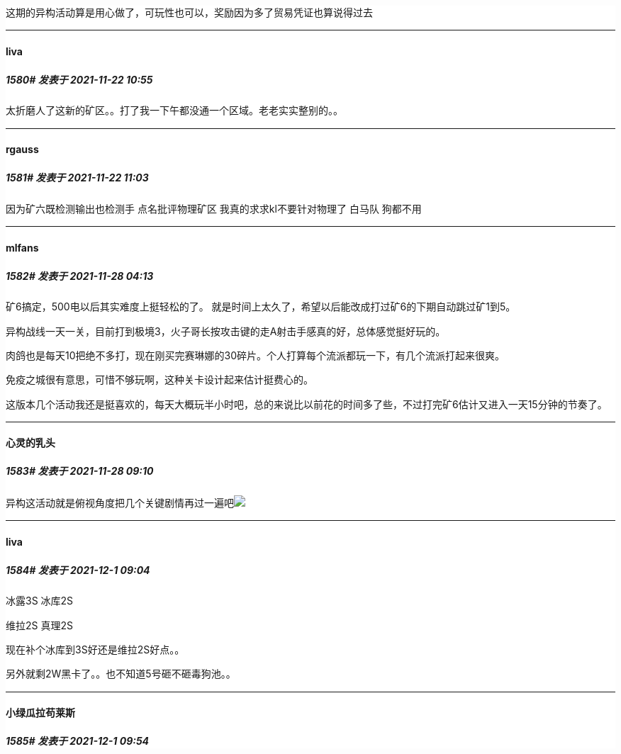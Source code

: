 这期的异构活动算是用心做了，可玩性也可以，奖励因为多了贸易凭证也算说得过去

*****

####  liva  
##### 1580#       发表于 2021-11-22 10:55

太折磨人了这新的矿区。。打了我一下午都没通一个区域。老老实实整别的。。

*****

####  rgauss  
##### 1581#       发表于 2021-11-22 11:03

因为矿六既检测输出也检测手
点名批评物理矿区 我真的求求kl不要针对物理了 白马队 狗都不用

*****

####  mlfans  
##### 1582#       发表于 2021-11-28 04:13

矿6搞定，500电以后其实难度上挺轻松的了。
就是时间上太久了，希望以后能改成打过矿6的下期自动跳过矿1到5。

异构战线一天一关，目前打到极境3，火子哥长按攻击键的走A射击手感真的好，总体感觉挺好玩的。

肉鸽也是每天10把绝不多打，现在刚买完赛琳娜的30碎片。个人打算每个流派都玩一下，有几个流派打起来很爽。

免疫之城很有意思，可惜不够玩啊，这种关卡设计起来估计挺费心的。

这版本几个活动我还是挺喜欢的，每天大概玩半小时吧，总的来说比以前花的时间多了些，不过打完矿6估计又进入一天15分钟的节奏了。

*****

####  心灵的乳头  
##### 1583#       发表于 2021-11-28 09:10

异构这活动就是俯视角度把几个关键剧情再过一遍吧<img src="https://static.saraba1st.com/image/smiley/face2017/020.png" referrerpolicy="no-referrer">

*****

####  liva  
##### 1584#       发表于 2021-12-1 09:04

冰露3S 冰库2S

维拉2S 真理2S

现在补个冰库到3S好还是维拉2S好点。。

另外就剩2W黑卡了。。也不知道5号砸不砸毒狗池。。

*****

####  小绿瓜拉苟莱斯  
##### 1585#       发表于 2021-12-1 09:54
